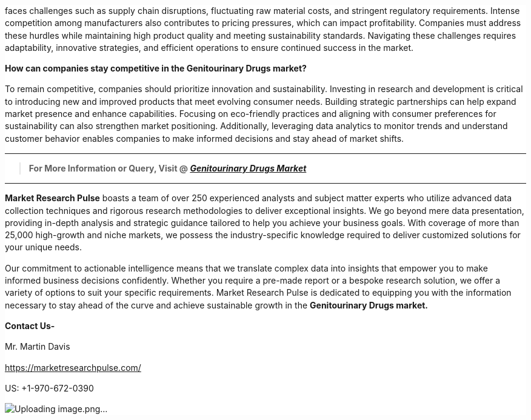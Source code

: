 faces challenges such as supply chain disruptions, fluctuating raw material costs, and stringent regulatory requirements. Intense competition among manufacturers also contributes to pricing pressures, which can impact profitability. Companies must address these hurdles while maintaining high product quality and meeting sustainability standards. Navigating these challenges requires adaptability, innovative strategies, and efficient operations to ensure continued success in the market.</p><p><strong>How can companies stay competitive in the Genitourinary Drugs market?</strong></p><p>To remain competitive, companies should prioritize innovation and sustainability. Investing in research and development is critical to introducing new and improved products that meet evolving consumer needs. Building strategic partnerships can help expand market presence and enhance capabilities. Focusing on eco-friendly practices and aligning with consumer preferences for sustainability can also strengthen market positioning. Additionally, leveraging data analytics to monitor trends and understand customer behavior enables companies to make informed decisions and stay ahead of market shifts.</p><hr /><blockquote><p><strong>For More Information or Query, Visit @&nbsp;<em><a href="https://marketresearchpulse.com/report/81814/genitourinary-drugs-market?utm_source=Linkedin&utm_medium=021">Genitourinary Drugs Market</a></em></strong></p></blockquote><hr /><p><strong>Market Research Pulse</strong> boasts a team of over 250 experienced analysts and subject matter experts who utilize advanced data collection techniques and rigorous research methodologies to deliver exceptional insights. We go beyond mere data presentation, providing in-depth analysis and strategic guidance tailored to help you achieve your business goals. With coverage of more than 25,000 high-growth and niche markets, we possess the industry-specific knowledge required to deliver customized solutions for your unique needs.</p><p>Our commitment to actionable intelligence means that we translate complex data into insights that empower you to make informed business decisions confidently. Whether you require a pre-made report or a bespoke research solution, we offer a variety of options to suit your specific requirements. Market Research Pulse is dedicated to equipping you with the information necessary to stay ahead of the curve and achieve sustainable growth in the <strong>Genitourinary Drugs market.</strong></p><p><strong>Contact Us-</strong></p><p>Mr. Martin Davis</p><p>https://marketresearchpulse.com/</p><p>US: +1-970-672-0390</p>
![Uploading image.png…]()
